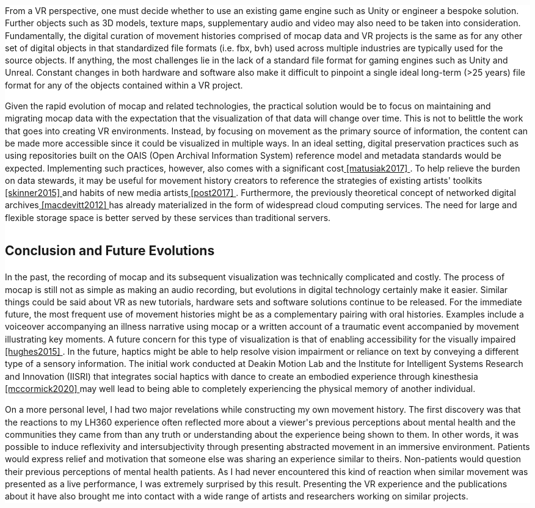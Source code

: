From a VR perspective, one must decide whether to use an existing game engine such as Unity or engineer a bespoke solution. Further objects such as 3D models, texture maps, supplementary audio and video may also need to be taken into consideration. Fundamentally, the digital curation of movement histories comprised of mocap data and VR projects is the same as for any other set of digital objects in that standardized file formats (i.e. fbx, bvh) used across multiple industries are typically used for the source objects. If anything, the most challenges lie in the lack of a standard file format for gaming engines such as Unity and Unreal. Constant changes in both hardware and software also make it difficult to pinpoint a single ideal long-term (>25 years) file format for any of the objects contained within a VR project.

Given the rapid evolution of mocap and related technologies, the practical solution would be to focus on maintaining and migrating mocap data with the expectation that the visualization of that data will change over time. This is not to belittle the work that goes into creating VR environments. Instead, by focusing on movement as the primary source of information, the content can be made more accessible since it could be visualized in multiple ways. In an ideal setting, digital preservation practices such as using repositories built on the OAIS (Open Archival Information System) reference model and metadata standards would be expected. Implementing such practices, however, also comes with a significant cost<a class="footnote-ref" href="#matusiak2017"> [matusiak2017] </a>. To help relieve the burden on data stewards, it may be useful for movement history creators to reference the strategies of existing artists' toolkits<a class="footnote-ref" href="#skinner2015"> [skinner2015] </a>and habits of new media artists<a class="footnote-ref" href="#post2017"> [post2017] </a>. Furthermore, the previously theoretical concept of networked digital archives<a class="footnote-ref" href="#macdevitt2012"> [macdevitt2012] </a>has already materialized in the form of widespread cloud computing services. The need for large and flexible storage space is better served by these services than traditional servers.




## Conclusion and Future Evolutions

In the past, the recording of mocap and its subsequent visualization was technically complicated and costly. The process of mocap is still not as simple as making an audio recording, but evolutions in digital technology certainly make it easier. Similar things could be said about VR as new tutorials, hardware sets and software solutions continue to be released. For the immediate future, the most frequent use of movement histories might be as a complementary pairing with oral histories. Examples include a voiceover accompanying an illness narrative using mocap or a written account of a traumatic event accompanied by movement illustrating key moments. A future concern for this type of visualization is that of enabling accessibility for the visually impaired<a class="footnote-ref" href="#hughes2015"> [hughes2015] </a>. In the future, haptics might be able to help resolve vision impairment or reliance on text by conveying a different type of a sensory information. The initial work conducted at Deakin Motion Lab and the Institute for Intelligent Systems Research and Innovation (IISRI) that integrates social haptics with dance to create an embodied experience through kinesthesia<a class="footnote-ref" href="#mccormick2020"> [mccormick2020] </a>may well lead to being able to completely experiencing the physical memory of another individual.

On a more personal level, I had two major revelations while constructing my own movement history. The first discovery was that the reactions to my LH360 experience often reflected more about a viewer's previous perceptions about mental health and the communities they came from than any truth or understanding about the experience being shown to them. In other words, it was possible to induce reflexivity and intersubjectivity through presenting abstracted movement in an immersive environment. Patients would express relief and motivation that someone else was sharing an experience similar to theirs. Non-patients would question their previous perceptions of mental health patients. As I had never encountered this kind of reaction when similar movement was presented as a live performance, I was extremely surprised by this result. Presenting the VR experience and the publications about it have also brought me into contact with a wide range of artists and researchers working on similar projects.
